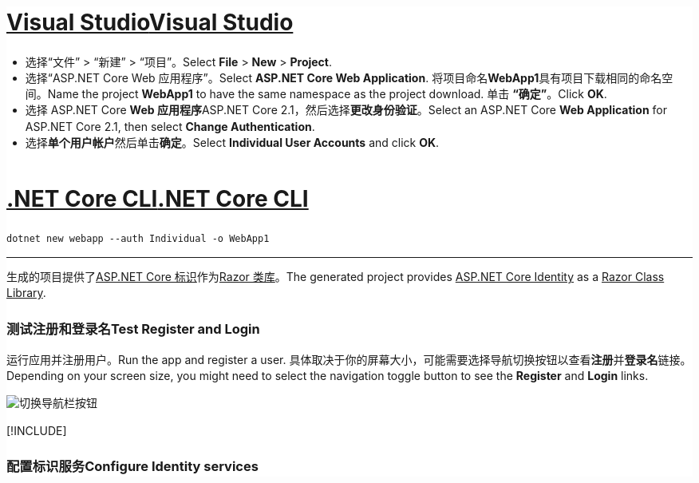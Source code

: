 # <a name="visual-studiotabvisual-studio"></a>[<span data-ttu-id="51f4e-123">Visual Studio</span><span class="sxs-lookup"><span data-stu-id="51f4e-123">Visual Studio</span></span>](#tab/visual-studio)

* <span data-ttu-id="51f4e-124">选择“文件” > “新建” > “项目”。</span><span class="sxs-lookup"><span data-stu-id="51f4e-124">Select **File** > **New** > **Project**.</span></span>
* <span data-ttu-id="51f4e-125">选择“ASP.NET Core Web 应用程序”。</span><span class="sxs-lookup"><span data-stu-id="51f4e-125">Select **ASP.NET Core Web Application**.</span></span> <span data-ttu-id="51f4e-126">将项目命名**WebApp1**具有项目下载相同的命名空间。</span><span class="sxs-lookup"><span data-stu-id="51f4e-126">Name the project **WebApp1** to have the same namespace as the project download.</span></span> <span data-ttu-id="51f4e-127">单击 **“确定”**。</span><span class="sxs-lookup"><span data-stu-id="51f4e-127">Click **OK**.</span></span>
* <span data-ttu-id="51f4e-128">选择 ASP.NET Core **Web 应用程序**ASP.NET Core 2.1，然后选择**更改身份验证**。</span><span class="sxs-lookup"><span data-stu-id="51f4e-128">Select an ASP.NET Core **Web Application** for ASP.NET Core 2.1, then select **Change Authentication**.</span></span>
* <span data-ttu-id="51f4e-129">选择**单个用户帐户**然后单击**确定**。</span><span class="sxs-lookup"><span data-stu-id="51f4e-129">Select **Individual User Accounts** and click **OK**.</span></span>

# <a name="net-core-clitabnetcore-cli"></a>[<span data-ttu-id="51f4e-130">.NET Core CLI</span><span class="sxs-lookup"><span data-stu-id="51f4e-130">.NET Core CLI</span></span>](#tab/netcore-cli)

```cli
dotnet new webapp --auth Individual -o WebApp1
```

---

<span data-ttu-id="51f4e-131">生成的项目提供了[ASP.NET Core 标识](xref:security/authentication/identity)作为[Razor 类库](xref:razor-pages/ui-class)。</span><span class="sxs-lookup"><span data-stu-id="51f4e-131">The generated project provides [ASP.NET Core Identity](xref:security/authentication/identity) as a [Razor Class Library](xref:razor-pages/ui-class).</span></span>

### <a name="test-register-and-login"></a><span data-ttu-id="51f4e-132">测试注册和登录名</span><span class="sxs-lookup"><span data-stu-id="51f4e-132">Test Register and Login</span></span>

<span data-ttu-id="51f4e-133">运行应用并注册用户。</span><span class="sxs-lookup"><span data-stu-id="51f4e-133">Run the app and register a user.</span></span> <span data-ttu-id="51f4e-134">具体取决于你的屏幕大小，可能需要选择导航切换按钮以查看**注册**并**登录名**链接。</span><span class="sxs-lookup"><span data-stu-id="51f4e-134">Depending on your screen size, you might need to select the navigation toggle button to see the **Register** and **Login** links.</span></span>

![切换导航栏按钮](identity/_static/navToggle.png)

[!INCLUDE[](~/includes/view-identity-db.md)]

<a name="pw"></a>
### <a name="configure-identity-services"></a><span data-ttu-id="51f4e-136">配置标识服务</span><span class="sxs-lookup"><span data-stu-id="51f4e-136">Configure Identity services</span></span>
